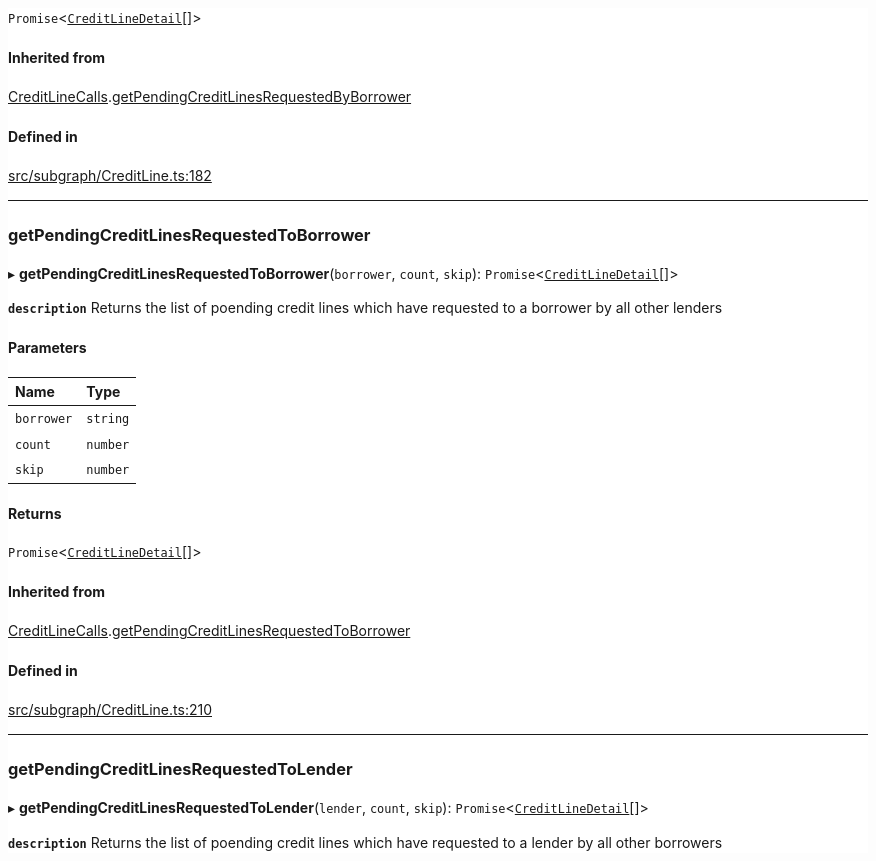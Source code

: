 `Promise`<[`CreditLineDetail`](../interfaces/types_Types.CreditLineDetail.md)[]\>

#### Inherited from

[CreditLineCalls](subgraph_CreditLine.CreditLineCalls.md).[getPendingCreditLinesRequestedByBorrower](subgraph_CreditLine.CreditLineCalls.md#getpendingcreditlinesrequestedbyborrower)

#### Defined in

[src/subgraph/CreditLine.ts:182](https://github.com/sublime-finance/sublime-sdk/blob/cbfce7e/src/subgraph/CreditLine.ts#L182)

___

### getPendingCreditLinesRequestedToBorrower

▸ **getPendingCreditLinesRequestedToBorrower**(`borrower`, `count`, `skip`): `Promise`<[`CreditLineDetail`](../interfaces/types_Types.CreditLineDetail.md)[]\>

**`description`** Returns the list of poending credit lines which have requested to a borrower by all other lenders

#### Parameters

| Name | Type |
| :------ | :------ |
| `borrower` | `string` |
| `count` | `number` |
| `skip` | `number` |

#### Returns

`Promise`<[`CreditLineDetail`](../interfaces/types_Types.CreditLineDetail.md)[]\>

#### Inherited from

[CreditLineCalls](subgraph_CreditLine.CreditLineCalls.md).[getPendingCreditLinesRequestedToBorrower](subgraph_CreditLine.CreditLineCalls.md#getpendingcreditlinesrequestedtoborrower)

#### Defined in

[src/subgraph/CreditLine.ts:210](https://github.com/sublime-finance/sublime-sdk/blob/cbfce7e/src/subgraph/CreditLine.ts#L210)

___

### getPendingCreditLinesRequestedToLender

▸ **getPendingCreditLinesRequestedToLender**(`lender`, `count`, `skip`): `Promise`<[`CreditLineDetail`](../interfaces/types_Types.CreditLineDetail.md)[]\>

**`description`** Returns the list of poending credit lines which have requested to a lender by all other borrowers

